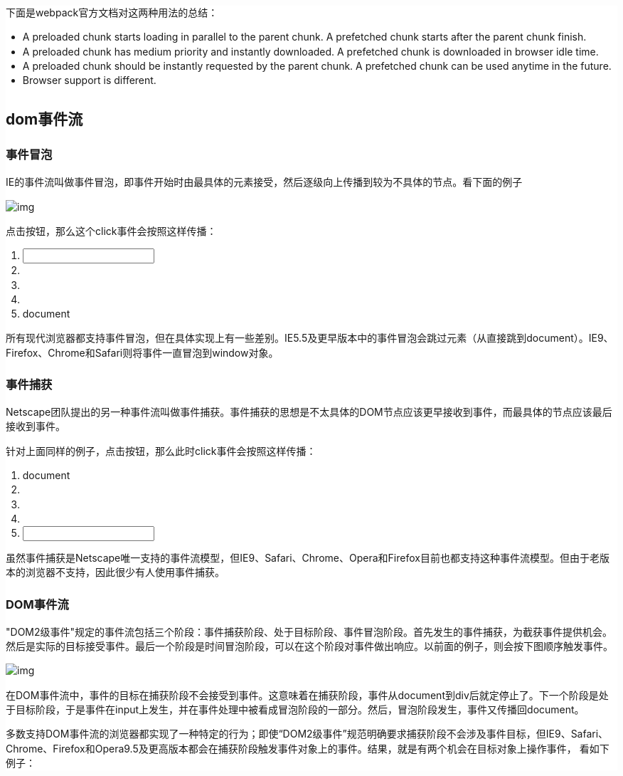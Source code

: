 下面是webpack官方文档对这两种用法的总结：

- A preloaded chunk starts loading in parallel to the parent chunk. A prefetched chunk starts after the parent chunk finish.
- A preloaded chunk has medium priority and instantly downloaded. A prefetched chunk is downloaded in browser idle time.
- A preloaded chunk should be instantly requested by the parent chunk. A prefetched chunk can be used anytime in the future.
- Browser support is different.

## dom事件流

### 事件冒泡 

  IE的事件流叫做事件冒泡，即事件开始时由最具体的元素接受，然后逐级向上传播到较为不具体的节点。看下面的例子

![img](http://static.oschina.net/uploads/space/2014/1015/233909_ELuw_214423.png)

点击按钮，那么这个click事件会按照这样传播：

1. <input>
2. <div>
3. <body>
4. <html>
5. document

  所有现代浏览器都支持事件冒泡，但在具体实现上有一些差别。IE5.5及更早版本中的事件冒泡会跳过<html>元素（从<body>直接跳到document）。IE9、Firefox、Chrome和Safari则将事件一直冒泡到window对象。

### 事件捕获 

  Netscape团队提出的另一种事件流叫做事件捕获。事件捕获的思想是不太具体的DOM节点应该更早接收到事件，而最具体的节点应该最后接收到事件。

针对上面同样的例子，点击按钮，那么此时click事件会按照这样传播：

1. document
2. <html>
3. <body>
4. <div>
5. <input>

  虽然事件捕获是Netscape唯一支持的事件流模型，但IE9、Safari、Chrome、Opera和Firefox目前也都支持这种事件流模型。但由于老版本的浏览器不支持，因此很少有人使用事件捕获。

### DOM事件流

  "DOM2级事件"规定的事件流包括三个阶段：事件捕获阶段、处于目标阶段、事件冒泡阶段。首先发生的事件捕获，为截获事件提供机会。然后是实际的目标接受事件。最后一个阶段是时间冒泡阶段，可以在这个阶段对事件做出响应。以前面的例子，则会按下图顺序触发事件。

![img](http://static.oschina.net/uploads/space/2014/1016/001108_Ry8q_214423.png)

  在DOM事件流中，事件的目标在捕获阶段不会接受到事件。这意味着在捕获阶段，事件从document到div后就定停止了。下一个阶段是处于目标阶段，于是事件在input上发生，并在事件处理中被看成冒泡阶段的一部分。然后，冒泡阶段发生，事件又传播回document。 

  多数支持DOM事件流的浏览器都实现了一种特定的行为；即使“DOM2级事件”规范明确要求捕获阶段不会涉及事件目标，但IE9、Safari、Chrome、Firefox和Opera9.5及更高版本都会在捕获阶段触发事件对象上的事件。结果，就是有两个机会在目标对象上操作事件， 看如下例子：
